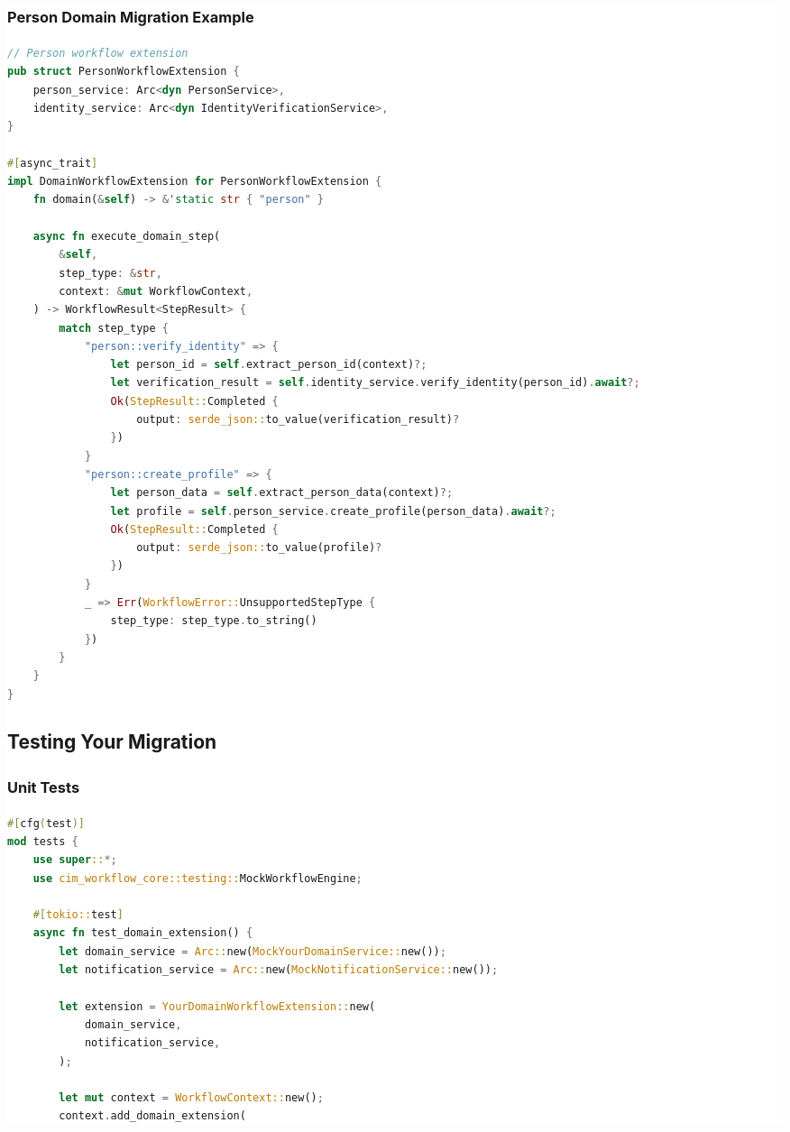 ### Person Domain Migration Example

```rust
// Person workflow extension
pub struct PersonWorkflowExtension {
    person_service: Arc<dyn PersonService>,
    identity_service: Arc<dyn IdentityVerificationService>,
}

#[async_trait]
impl DomainWorkflowExtension for PersonWorkflowExtension {
    fn domain(&self) -> &'static str { "person" }
    
    async fn execute_domain_step(
        &self,
        step_type: &str,
        context: &mut WorkflowContext,
    ) -> WorkflowResult<StepResult> {
        match step_type {
            "person::verify_identity" => {
                let person_id = self.extract_person_id(context)?;
                let verification_result = self.identity_service.verify_identity(person_id).await?;
                Ok(StepResult::Completed {
                    output: serde_json::to_value(verification_result)?
                })
            }
            "person::create_profile" => {
                let person_data = self.extract_person_data(context)?;
                let profile = self.person_service.create_profile(person_data).await?;
                Ok(StepResult::Completed {
                    output: serde_json::to_value(profile)?
                })
            }
            _ => Err(WorkflowError::UnsupportedStepType { 
                step_type: step_type.to_string() 
            })
        }
    }
}
```

## Testing Your Migration

### Unit Tests

```rust
#[cfg(test)]
mod tests {
    use super::*;
    use cim_workflow_core::testing::MockWorkflowEngine;

    #[tokio::test]
    async fn test_domain_extension() {
        let domain_service = Arc::new(MockYourDomainService::new());
        let notification_service = Arc::new(MockNotificationService::new());
        
        let extension = YourDomainWorkflowExtension::new(
            domain_service,
            notification_service,
        );
        
        let mut context = WorkflowContext::new();
        context.add_domain_extension(
```